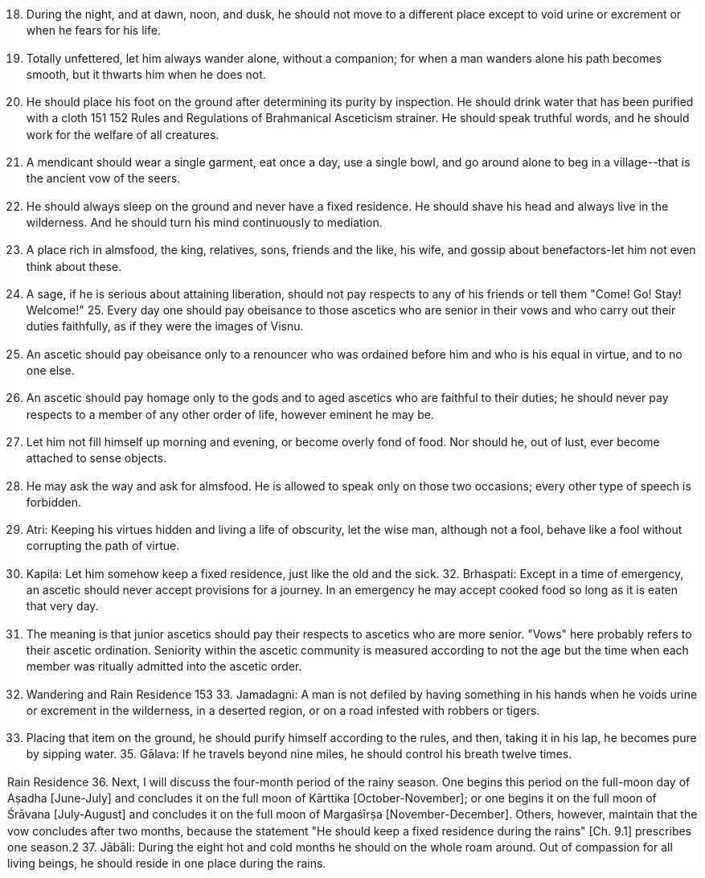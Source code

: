 18. During the night, and at dawn, noon, and dusk, he should not move to a different place except to void urine or excrement or when he fears for his life.

19. Totally unfettered, let him always wander alone, without a companion; for when a man wanders alone his path becomes smooth, but it thwarts him when he does not.

20. He should place his foot on the ground after determining its purity by inspection. He should drink water that has been purified with a cloth 151 152 Rules and Regulations of Brahmanical Asceticism strainer. He should speak truthful words, and he should work for the welfare of all creatures.

21. A mendicant should wear a single garment, eat once a day, use a single bowl, and go around alone to beg in a village--that is the ancient vow of the seers.

22. He should always sleep on the ground and never have a fixed residence. He should shave his head and always live in the wilderness. And he should turn his mind continuously to mediation.

23. A place rich in almsfood, the king, relatives, sons, friends and the like, his wife, and gossip about benefactors-let him not even think about these.

24. A sage, if he is serious about attaining liberation, should not pay respects to any of his friends or tell them "Come! Go! Stay! Welcome!" 25. Every day one should pay obeisance to those ascetics who are senior in their vows and who carry out their duties faithfully, as if they were the images of Visnu.

26. An ascetic should pay obeisance only to a renouncer who was ordained before him and who is his equal in virtue, and to no one else.

27. An ascetic should pay homage only to the gods and to aged ascetics who are faithful to their duties; he should never pay respects to a member of any other order of life, however eminent he may be.

28. Let him not fill himself up morning and evening, or become overly fond of food. Nor should he, out of lust, ever become attached to sense objects.

29. He may ask the way and ask for almsfood. He is allowed to speak only on those two occasions; every other type of speech is forbidden.

30. Atri: Keeping his virtues hidden and living a life of obscurity, let the wise man, although not a fool, behave like a fool without corrupting the path of virtue.

31. Kapila: Let him somehow keep a fixed residence, just like the old and the sick. 32. Brhaspati: Except in a time of emergency, an ascetic should never accept provisions for a journey. In an emergency he may accept cooked food so long as it is eaten that very day.

1. The meaning is that junior ascetics should pay their respects to ascetics who are more senior. "Vows" here probably refers to their ascetic ordination. Seniority within the ascetic community is measured according to not the age but the time when each member was ritually admitted into the ascetic order.

9. Wandering and Rain Residence 153 33. Jamadagni: A man is not defiled by having something in his hands when he voids urine or excrement in the wilderness, in a deserted region, or on a road infested with robbers or tigers.

34. Placing that item on the ground, he should purify himself according to the rules, and then, taking it in his lap, he becomes pure by sipping water. 35. Gālava: If he travels beyond nine miles, he should control his breath twelve times.

Rain Residence 36. Next, I will discuss the four-month period of the rainy season. One begins this period on the full-moon day of Aṣadha [June-July] and concludes it on the full moon of Kārttika [October-November]; or one begins it on the full moon of Śrāvana [July-August] and concludes it on the full moon of Margaśīrṣa [November-December]. Others, however, maintain that the vow concludes after two months, because the statement "He should keep a fixed residence during the rains" [Ch. 9.1] prescribes one season.2 37. Jābāli: During the eight hot and cold months he should on the whole roam around. Out of compassion for all living beings, he should reside in one place during the rains.
